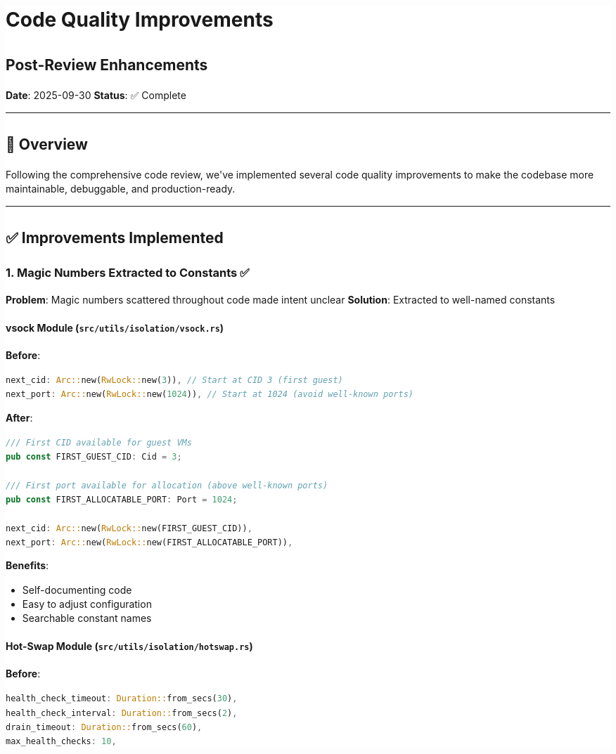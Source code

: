 # Code Quality Improvements
## Post-Review Enhancements

**Date**: 2025-09-30
**Status**: ✅ Complete

---

## 🎯 Overview

Following the comprehensive code review, we've implemented several code quality improvements to make the codebase more maintainable, debuggable, and production-ready.

---

## ✅ Improvements Implemented

### 1. Magic Numbers Extracted to Constants ✅

**Problem**: Magic numbers scattered throughout code made intent unclear
**Solution**: Extracted to well-named constants

#### vsock Module (`src/utils/isolation/vsock.rs`)

**Before**:
```rust
next_cid: Arc::new(RwLock::new(3)), // Start at CID 3 (first guest)
next_port: Arc::new(RwLock::new(1024)), // Start at 1024 (avoid well-known ports)
```

**After**:
```rust
/// First CID available for guest VMs
pub const FIRST_GUEST_CID: Cid = 3;

/// First port available for allocation (above well-known ports)
pub const FIRST_ALLOCATABLE_PORT: Port = 1024;

next_cid: Arc::new(RwLock::new(FIRST_GUEST_CID)),
next_port: Arc::new(RwLock::new(FIRST_ALLOCATABLE_PORT)),
```

**Benefits**:
- Self-documenting code
- Easy to adjust configuration
- Searchable constant names

#### Hot-Swap Module (`src/utils/isolation/hotswap.rs`)

**Before**:
```rust
health_check_timeout: Duration::from_secs(30),
health_check_interval: Duration::from_secs(2),
drain_timeout: Duration::from_secs(60),
max_health_checks: 10,
```
